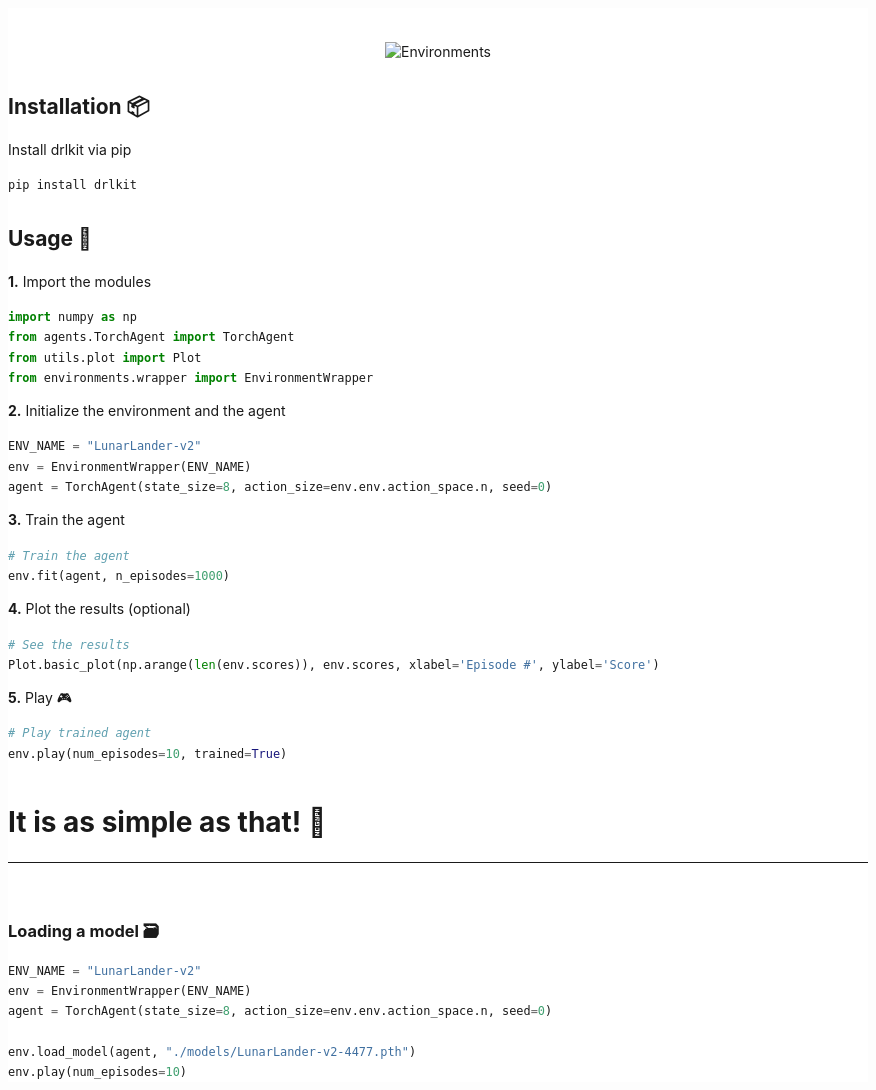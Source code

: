 <br/>
<p align="center">
 <img src="images/environments.gif" width=95% alt="Environments">
</p>


## Installation 📦

Install drlkit via pip

```python
pip install drlkit
```

## Usage 📖
**1.** Import the modules
```python
import numpy as np
from agents.TorchAgent import TorchAgent
from utils.plot import Plot
from environments.wrapper import EnvironmentWrapper
```
**2.** Initialize the environment and the agent
```python
ENV_NAME = "LunarLander-v2"
env = EnvironmentWrapper(ENV_NAME)
agent = TorchAgent(state_size=8, action_size=env.env.action_space.n, seed=0)
```
**3.** Train the agent
```python
# Train the agent
env.fit(agent, n_episodes=1000)
```
**4.** Plot the results (optional)
```python
# See the results
Plot.basic_plot(np.arange(len(env.scores)), env.scores, xlabel='Episode #', ylabel='Score')
```
**5.** Play 🎮
```python
# Play trained agent
env.play(num_episodes=10, trained=True)
```
# It is as simple as that! 🤯

--------------------------------------------------------------------------------
<br/>

### Loading a model 🗃
```python
ENV_NAME = "LunarLander-v2"
env = EnvironmentWrapper(ENV_NAME)
agent = TorchAgent(state_size=8, action_size=env.env.action_space.n, seed=0)

env.load_model(agent, "./models/LunarLander-v2-4477.pth")
env.play(num_episodes=10)
```
